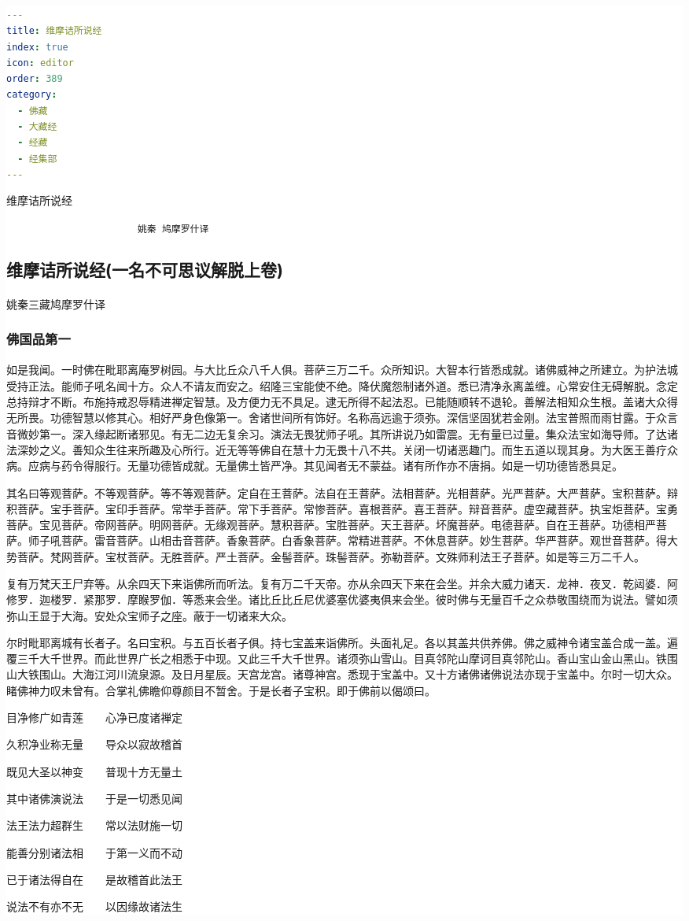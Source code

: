 ```yaml
---
title: 维摩诘所说经
index: true
icon: editor
order: 389
category:
  - 佛藏
  - 大藏经
  - 经藏
  - 经集部
---
```


  维摩诘所说经  

                        　　姚秦 鸠摩罗什译  

## 维摩诘所说经(一名不可思议解脱上卷)  

姚秦三藏鸠摩罗什译  

### 佛国品第一

如是我闻。一时佛在毗耶离庵罗树园。与大比丘众八千人俱。菩萨三万二千。众所知识。大智本行皆悉成就。诸佛威神之所建立。为护法城受持正法。能师子吼名闻十方。众人不请友而安之。绍隆三宝能使不绝。降伏魔怨制诸外道。悉已清净永离盖缠。心常安住无碍解脱。念定总持辩才不断。布施持戒忍辱精进禅定智慧。及方便力无不具足。逮无所得不起法忍。已能随顺转不退轮。善解法相知众生根。盖诸大众得无所畏。功德智慧以修其心。相好严身色像第一。舍诸世间所有饰好。名称高远逾于须弥。深信坚固犹若金刚。法宝普照而雨甘露。于众言音微妙第一。深入缘起断诸邪见。有无二边无复余习。演法无畏犹师子吼。其所讲说乃如雷震。无有量已过量。集众法宝如海导师。了达诸法深妙之义。善知众生往来所趣及心所行。近无等等佛自在慧十力无畏十八不共。关闭一切诸恶趣门。而生五道以现其身。为大医王善疗众病。应病与药令得服行。无量功德皆成就。无量佛土皆严净。其见闻者无不蒙益。诸有所作亦不唐捐。如是一切功德皆悉具足。  

其名曰等观菩萨。不等观菩萨。等不等观菩萨。定自在王菩萨。法自在王菩萨。法相菩萨。光相菩萨。光严菩萨。大严菩萨。宝积菩萨。辩积菩萨。宝手菩萨。宝印手菩萨。常举手菩萨。常下手菩萨。常惨菩萨。喜根菩萨。喜王菩萨。辩音菩萨。虚空藏菩萨。执宝炬菩萨。宝勇菩萨。宝见菩萨。帝网菩萨。明网菩萨。无缘观菩萨。慧积菩萨。宝胜菩萨。天王菩萨。坏魔菩萨。电德菩萨。自在王菩萨。功德相严菩萨。师子吼菩萨。雷音菩萨。山相击音菩萨。香象菩萨。白香象菩萨。常精进菩萨。不休息菩萨。妙生菩萨。华严菩萨。观世音菩萨。得大势菩萨。梵网菩萨。宝杖菩萨。无胜菩萨。严土菩萨。金髻菩萨。珠髻菩萨。弥勒菩萨。文殊师利法王子菩萨。如是等三万二千人。  

复有万梵天王尸弃等。从余四天下来诣佛所而听法。复有万二千天帝。亦从余四天下来在会坐。并余大威力诸天．龙神．夜叉．乾闼婆．阿修罗．迦楼罗．紧那罗．摩睺罗伽．等悉来会坐。诸比丘比丘尼优婆塞优婆夷俱来会坐。彼时佛与无量百千之众恭敬围绕而为说法。譬如须弥山王显于大海。安处众宝师子之座。蔽于一切诸来大众。  

尔时毗耶离城有长者子。名曰宝积。与五百长者子俱。持七宝盖来诣佛所。头面礼足。各以其盖共供养佛。佛之威神令诸宝盖合成一盖。遍覆三千大千世界。而此世界广长之相悉于中现。又此三千大千世界。诸须弥山雪山。目真邻陀山摩诃目真邻陀山。香山宝山金山黑山。铁围山大铁围山。大海江河川流泉源。及日月星辰。天宫龙宫。诸尊神宫。悉现于宝盖中。又十方诸佛诸佛说法亦现于宝盖中。尔时一切大众。睹佛神力叹未曾有。合掌礼佛瞻仰尊颜目不暂舍。于是长者子宝积。即于佛前以偈颂曰。  

目净修广如青莲　　心净已度诸禅定  

久积净业称无量　　导众以寂故稽首  

既见大圣以神变　　普现十方无量土  

其中诸佛演说法　　于是一切悉见闻  

法王法力超群生　　常以法财施一切  

能善分别诸法相　　于第一义而不动  

已于诸法得自在　　是故稽首此法王  

说法不有亦不无　　以因缘故诸法生  
